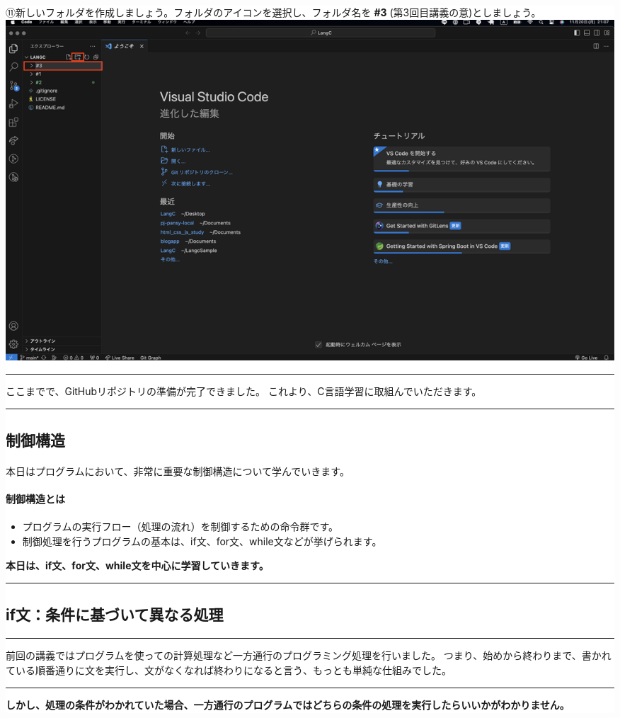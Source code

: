 ⑪新しいフォルダを作成しましょう。フォルダのアイコンを選択し、フォルダ名を **#3** (第3回目講義の意)としましょう。
![github](./image/11.png)

---
ここまでで、GitHubリポジトリの準備が完了できました。
これより、C言語学習に取組んでいただきます。

---
## 制御構造

本日はプログラムにおいて、非常に重要な制御構造について学んでいきます。

#### 制御構造とは
- プログラムの実行フロー（処理の流れ）を制御するための命令群です。
- 制御処理を行うプログラムの基本は、if文、for文、while文などが挙げられます。

**本日は、if文、for文、while文を中心に学習していきます。**

---
## if文：条件に基づいて異なる処理

---
前回の講義ではプログラムを使っての計算処理など一方通行のプログラミング処理を行いました。
つまり、始めから終わりまで、書かれている順番通りに文を実行し、文がなくなれば終わりになると言う、もっとも単純な仕組みでした。

---
**しかし、処理の条件がわかれていた場合、一方通行のプログラムではどちらの条件の処理を実行したらいいかがわかりません。**
